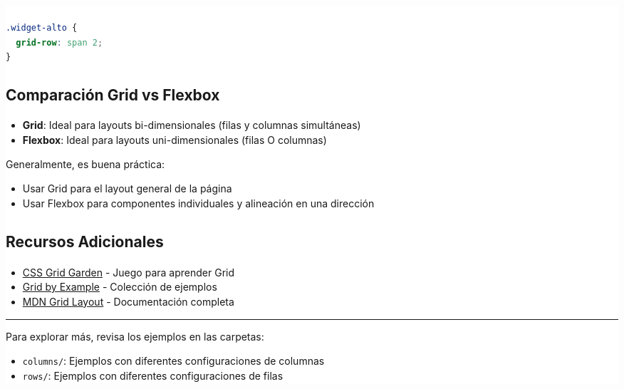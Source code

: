 ```css

.widget-alto {
  grid-row: span 2;
}
```

## Comparación Grid vs Flexbox

- **Grid**: Ideal para layouts bi-dimensionales (filas y columnas simultáneas)
- **Flexbox**: Ideal para layouts uni-dimensionales (filas O columnas)

Generalmente, es buena práctica:
- Usar Grid para el layout general de la página
- Usar Flexbox para componentes individuales y alineación en una dirección

## Recursos Adicionales

- [CSS Grid Garden](https://cssgridgarden.com/) - Juego para aprender Grid
- [Grid by Example](https://gridbyexample.com/) - Colección de ejemplos
- [MDN Grid Layout](https://developer.mozilla.org/es/docs/Web/CSS/CSS_Grid_Layout) - Documentación completa

---

Para explorar más, revisa los ejemplos en las carpetas:
- `columns/`: Ejemplos con diferentes configuraciones de columnas
- `rows/`: Ejemplos con diferentes configuraciones de filas